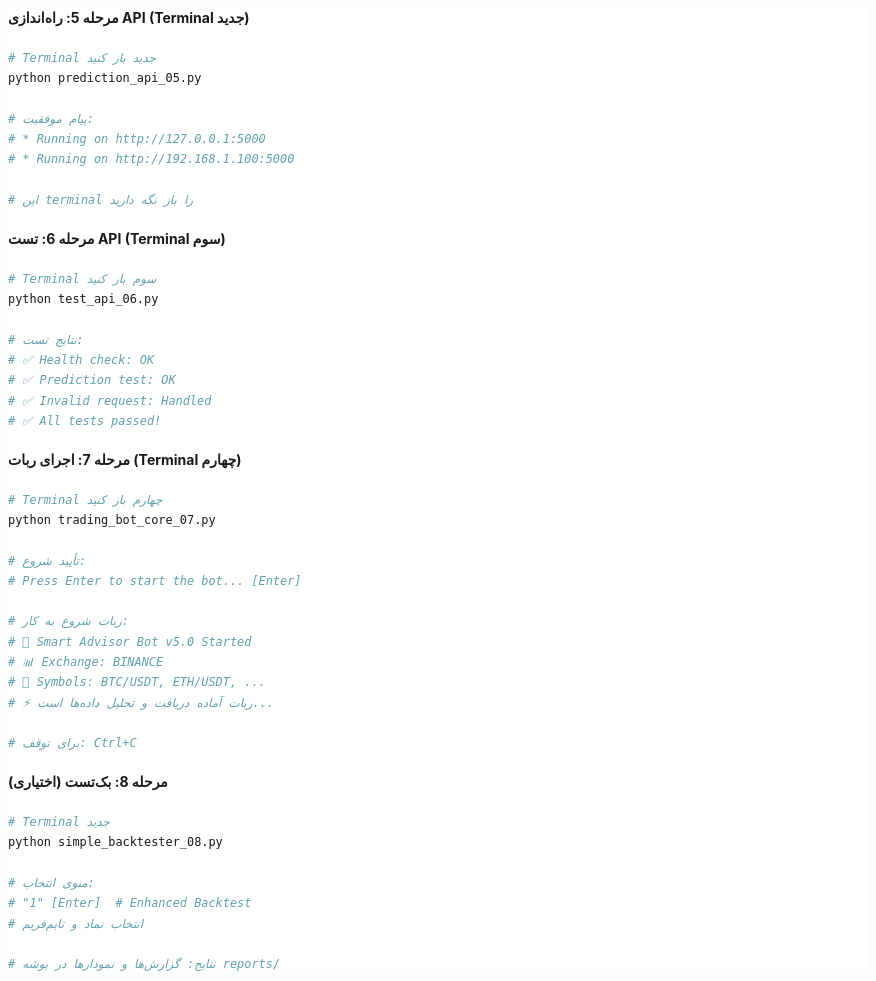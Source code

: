 #### **مرحله 5: راه‌اندازی API (Terminal جدید)**
```bash
# Terminal جدید باز کنید
python prediction_api_05.py

# پیام موفقیت:
# * Running on http://127.0.0.1:5000
# * Running on http://192.168.1.100:5000

# این terminal را باز نگه دارید
```

#### **مرحله 6: تست API (Terminal سوم)**
```bash
# Terminal سوم باز کنید
python test_api_06.py

# نتایج تست:
# ✅ Health check: OK
# ✅ Prediction test: OK
# ✅ Invalid request: Handled
# ✅ All tests passed!
```

#### **مرحله 7: اجرای ربات (Terminal چهارم)**
```bash
# Terminal چهارم باز کنید
python trading_bot_core_07.py

# تأیید شروع:
# Press Enter to start the bot... [Enter]

# ربات شروع به کار:
# 🤖 Smart Advisor Bot v5.0 Started
# 📊 Exchange: BINANCE
# 💱 Symbols: BTC/USDT, ETH/USDT, ...
# ⚡ ربات آماده دریافت و تحلیل داده‌ها است...

# برای توقف: Ctrl+C
```

#### **مرحله 8: بک‌تست (اختیاری)**
```bash
# Terminal جدید
python simple_backtester_08.py

# منوی انتخاب:
# "1" [Enter]  # Enhanced Backtest
# انتخاب نماد و تایم‌فریم

# نتایج: گزارش‌ها و نمودارها در پوشه reports/
```
